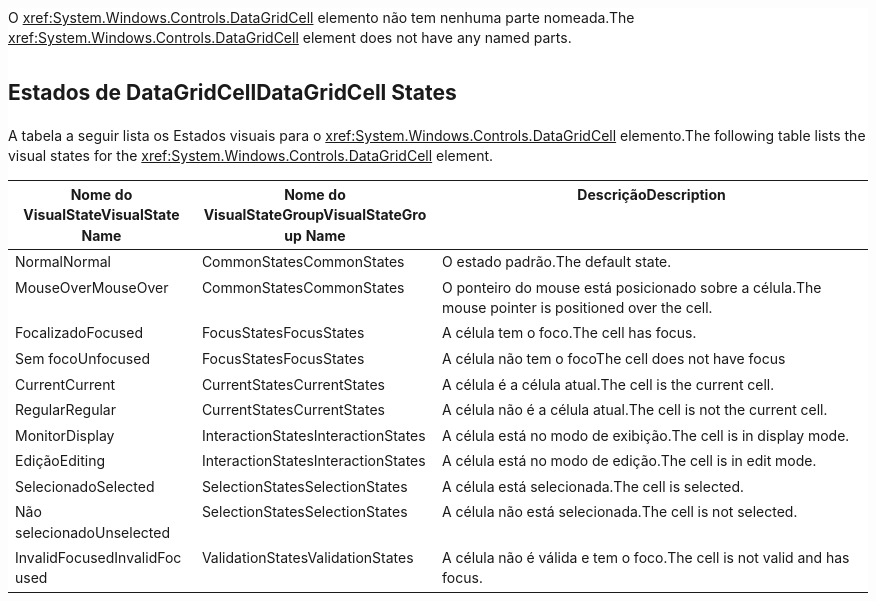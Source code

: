  <span data-ttu-id="d1ebd-141">O <xref:System.Windows.Controls.DataGridCell> elemento não tem nenhuma parte nomeada.</span><span class="sxs-lookup"><span data-stu-id="d1ebd-141">The <xref:System.Windows.Controls.DataGridCell> element does not have any named parts.</span></span>  
  
## <a name="datagridcell-states"></a><span data-ttu-id="d1ebd-142">Estados de DataGridCell</span><span class="sxs-lookup"><span data-stu-id="d1ebd-142">DataGridCell States</span></span>  
 <span data-ttu-id="d1ebd-143">A tabela a seguir lista os Estados visuais para o <xref:System.Windows.Controls.DataGridCell> elemento.</span><span class="sxs-lookup"><span data-stu-id="d1ebd-143">The following table lists the visual states for the <xref:System.Windows.Controls.DataGridCell> element.</span></span>  
  
|<span data-ttu-id="d1ebd-144">Nome do VisualState</span><span class="sxs-lookup"><span data-stu-id="d1ebd-144">VisualState Name</span></span>|<span data-ttu-id="d1ebd-145">Nome do VisualStateGroup</span><span class="sxs-lookup"><span data-stu-id="d1ebd-145">VisualStateGroup Name</span></span>|<span data-ttu-id="d1ebd-146">Descrição</span><span class="sxs-lookup"><span data-stu-id="d1ebd-146">Description</span></span>|  
|-|-|-|  
|<span data-ttu-id="d1ebd-147">Normal</span><span class="sxs-lookup"><span data-stu-id="d1ebd-147">Normal</span></span>|<span data-ttu-id="d1ebd-148">CommonStates</span><span class="sxs-lookup"><span data-stu-id="d1ebd-148">CommonStates</span></span>|<span data-ttu-id="d1ebd-149">O estado padrão.</span><span class="sxs-lookup"><span data-stu-id="d1ebd-149">The default state.</span></span>|  
|<span data-ttu-id="d1ebd-150">MouseOver</span><span class="sxs-lookup"><span data-stu-id="d1ebd-150">MouseOver</span></span>|<span data-ttu-id="d1ebd-151">CommonStates</span><span class="sxs-lookup"><span data-stu-id="d1ebd-151">CommonStates</span></span>|<span data-ttu-id="d1ebd-152">O ponteiro do mouse está posicionado sobre a célula.</span><span class="sxs-lookup"><span data-stu-id="d1ebd-152">The mouse pointer is positioned over the cell.</span></span>|  
|<span data-ttu-id="d1ebd-153">Focalizado</span><span class="sxs-lookup"><span data-stu-id="d1ebd-153">Focused</span></span>|<span data-ttu-id="d1ebd-154">FocusStates</span><span class="sxs-lookup"><span data-stu-id="d1ebd-154">FocusStates</span></span>|<span data-ttu-id="d1ebd-155">A célula tem o foco.</span><span class="sxs-lookup"><span data-stu-id="d1ebd-155">The cell has focus.</span></span>|  
|<span data-ttu-id="d1ebd-156">Sem foco</span><span class="sxs-lookup"><span data-stu-id="d1ebd-156">Unfocused</span></span>|<span data-ttu-id="d1ebd-157">FocusStates</span><span class="sxs-lookup"><span data-stu-id="d1ebd-157">FocusStates</span></span>|<span data-ttu-id="d1ebd-158">A célula não tem o foco</span><span class="sxs-lookup"><span data-stu-id="d1ebd-158">The cell does not have focus</span></span>|  
|<span data-ttu-id="d1ebd-159">Current</span><span class="sxs-lookup"><span data-stu-id="d1ebd-159">Current</span></span>|<span data-ttu-id="d1ebd-160">CurrentStates</span><span class="sxs-lookup"><span data-stu-id="d1ebd-160">CurrentStates</span></span>|<span data-ttu-id="d1ebd-161">A célula é a célula atual.</span><span class="sxs-lookup"><span data-stu-id="d1ebd-161">The cell is the current cell.</span></span>|  
|<span data-ttu-id="d1ebd-162">Regular</span><span class="sxs-lookup"><span data-stu-id="d1ebd-162">Regular</span></span>|<span data-ttu-id="d1ebd-163">CurrentStates</span><span class="sxs-lookup"><span data-stu-id="d1ebd-163">CurrentStates</span></span>|<span data-ttu-id="d1ebd-164">A célula não é a célula atual.</span><span class="sxs-lookup"><span data-stu-id="d1ebd-164">The cell is not the current cell.</span></span>|  
|<span data-ttu-id="d1ebd-165">Monitor</span><span class="sxs-lookup"><span data-stu-id="d1ebd-165">Display</span></span>|<span data-ttu-id="d1ebd-166">InteractionStates</span><span class="sxs-lookup"><span data-stu-id="d1ebd-166">InteractionStates</span></span>|<span data-ttu-id="d1ebd-167">A célula está no modo de exibição.</span><span class="sxs-lookup"><span data-stu-id="d1ebd-167">The cell is in display mode.</span></span>|  
|<span data-ttu-id="d1ebd-168">Edição</span><span class="sxs-lookup"><span data-stu-id="d1ebd-168">Editing</span></span>|<span data-ttu-id="d1ebd-169">InteractionStates</span><span class="sxs-lookup"><span data-stu-id="d1ebd-169">InteractionStates</span></span>|<span data-ttu-id="d1ebd-170">A célula está no modo de edição.</span><span class="sxs-lookup"><span data-stu-id="d1ebd-170">The cell is in edit mode.</span></span>|  
|<span data-ttu-id="d1ebd-171">Selecionado</span><span class="sxs-lookup"><span data-stu-id="d1ebd-171">Selected</span></span>|<span data-ttu-id="d1ebd-172">SelectionStates</span><span class="sxs-lookup"><span data-stu-id="d1ebd-172">SelectionStates</span></span>|<span data-ttu-id="d1ebd-173">A célula está selecionada.</span><span class="sxs-lookup"><span data-stu-id="d1ebd-173">The cell is selected.</span></span>|  
|<span data-ttu-id="d1ebd-174">Não selecionado</span><span class="sxs-lookup"><span data-stu-id="d1ebd-174">Unselected</span></span>|<span data-ttu-id="d1ebd-175">SelectionStates</span><span class="sxs-lookup"><span data-stu-id="d1ebd-175">SelectionStates</span></span>|<span data-ttu-id="d1ebd-176">A célula não está selecionada.</span><span class="sxs-lookup"><span data-stu-id="d1ebd-176">The cell is not selected.</span></span>|  
|<span data-ttu-id="d1ebd-177">InvalidFocused</span><span class="sxs-lookup"><span data-stu-id="d1ebd-177">InvalidFocused</span></span>|<span data-ttu-id="d1ebd-178">ValidationStates</span><span class="sxs-lookup"><span data-stu-id="d1ebd-178">ValidationStates</span></span>|<span data-ttu-id="d1ebd-179">A célula não é válida e tem o foco.</span><span class="sxs-lookup"><span data-stu-id="d1ebd-179">The cell is not valid and has focus.</span></span>|  